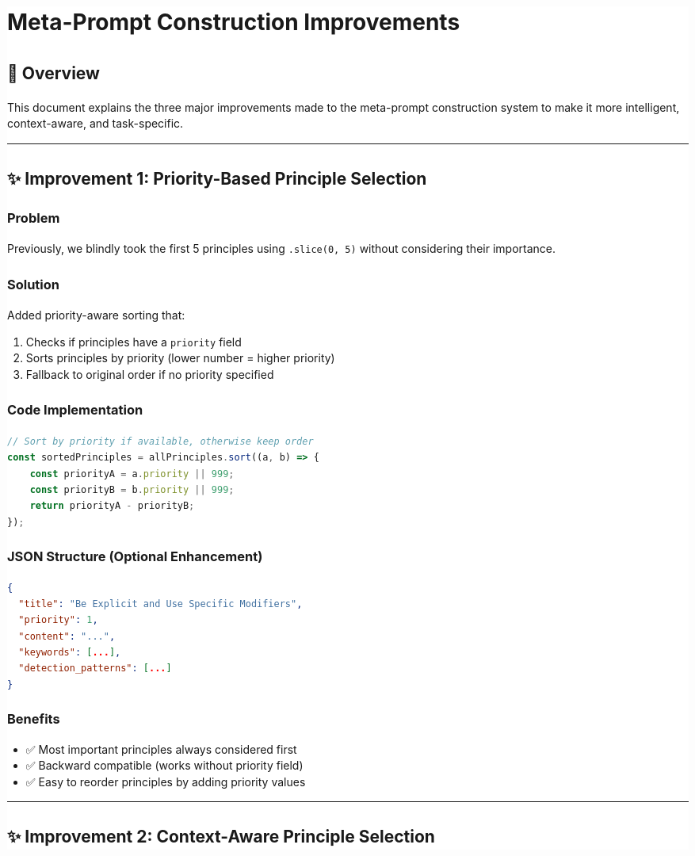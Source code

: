 # Meta-Prompt Construction Improvements

## 🎯 Overview
This document explains the three major improvements made to the meta-prompt construction system to make it more intelligent, context-aware, and task-specific.

---

## ✨ Improvement 1: Priority-Based Principle Selection

### Problem
Previously, we blindly took the first 5 principles using `.slice(0, 5)` without considering their importance.

### Solution
Added priority-aware sorting that:
1. Checks if principles have a `priority` field
2. Sorts principles by priority (lower number = higher priority)
3. Fallback to original order if no priority specified

### Code Implementation
```javascript
// Sort by priority if available, otherwise keep order
const sortedPrinciples = allPrinciples.sort((a, b) => {
    const priorityA = a.priority || 999;
    const priorityB = b.priority || 999;
    return priorityA - priorityB;
});
```

### JSON Structure (Optional Enhancement)
```json
{
  "title": "Be Explicit and Use Specific Modifiers",
  "priority": 1,
  "content": "...",
  "keywords": [...],
  "detection_patterns": [...]
}
```

### Benefits
- ✅ Most important principles always considered first
- ✅ Backward compatible (works without priority field)
- ✅ Easy to reorder principles by adding priority values

---

## ✨ Improvement 2: Context-Aware Principle Selection
